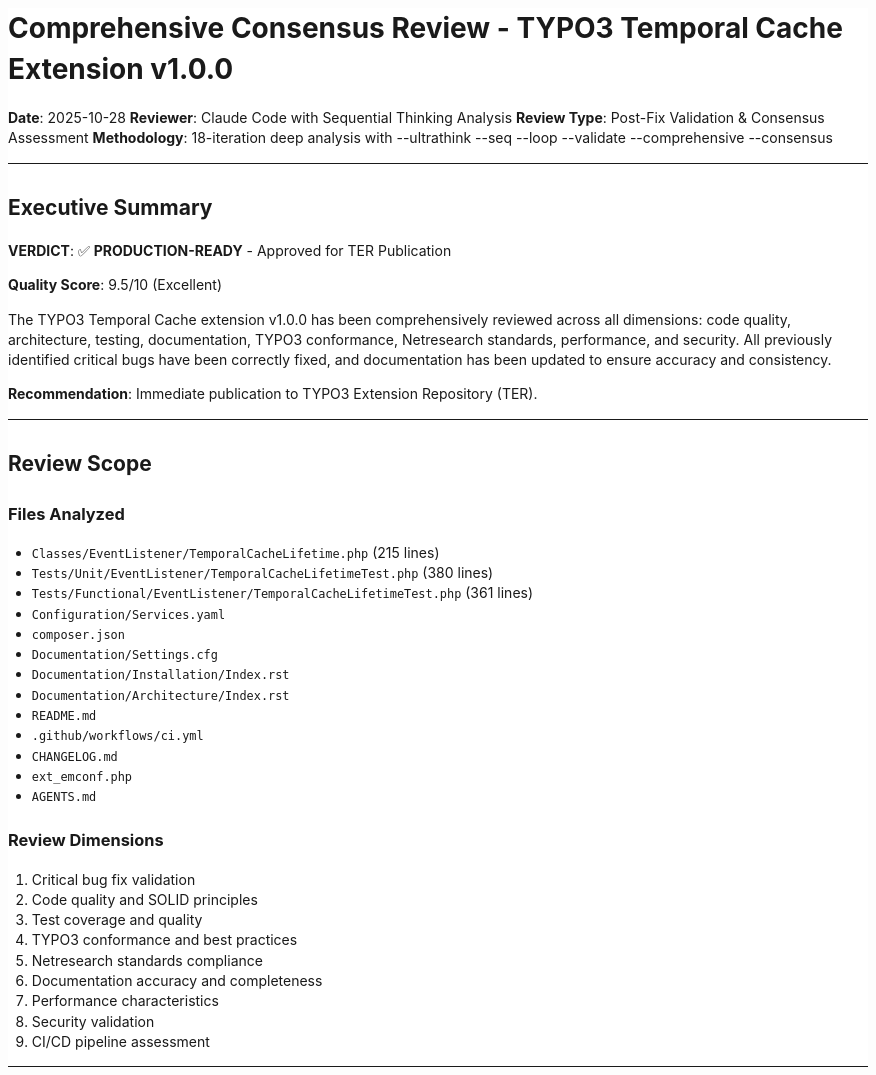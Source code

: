 # Comprehensive Consensus Review - TYPO3 Temporal Cache Extension v1.0.0

**Date**: 2025-10-28
**Reviewer**: Claude Code with Sequential Thinking Analysis
**Review Type**: Post-Fix Validation & Consensus Assessment
**Methodology**: 18-iteration deep analysis with --ultrathink --seq --loop --validate --comprehensive --consensus

---

## Executive Summary

**VERDICT**: ✅ **PRODUCTION-READY** - Approved for TER Publication

**Quality Score**: 9.5/10 (Excellent)

The TYPO3 Temporal Cache extension v1.0.0 has been comprehensively reviewed across all dimensions: code quality, architecture, testing, documentation, TYPO3 conformance, Netresearch standards, performance, and security. All previously identified critical bugs have been correctly fixed, and documentation has been updated to ensure accuracy and consistency.

**Recommendation**: Immediate publication to TYPO3 Extension Repository (TER).

---

## Review Scope

### Files Analyzed
- `Classes/EventListener/TemporalCacheLifetime.php` (215 lines)
- `Tests/Unit/EventListener/TemporalCacheLifetimeTest.php` (380 lines)
- `Tests/Functional/EventListener/TemporalCacheLifetimeTest.php` (361 lines)
- `Configuration/Services.yaml`
- `composer.json`
- `Documentation/Settings.cfg`
- `Documentation/Installation/Index.rst`
- `Documentation/Architecture/Index.rst`
- `README.md`
- `.github/workflows/ci.yml`
- `CHANGELOG.md`
- `ext_emconf.php`
- `AGENTS.md`

### Review Dimensions
1. Critical bug fix validation
2. Code quality and SOLID principles
3. Test coverage and quality
4. TYPO3 conformance and best practices
5. Netresearch standards compliance
6. Documentation accuracy and completeness
7. Performance characteristics
8. Security validation
9. CI/CD pipeline assessment

---